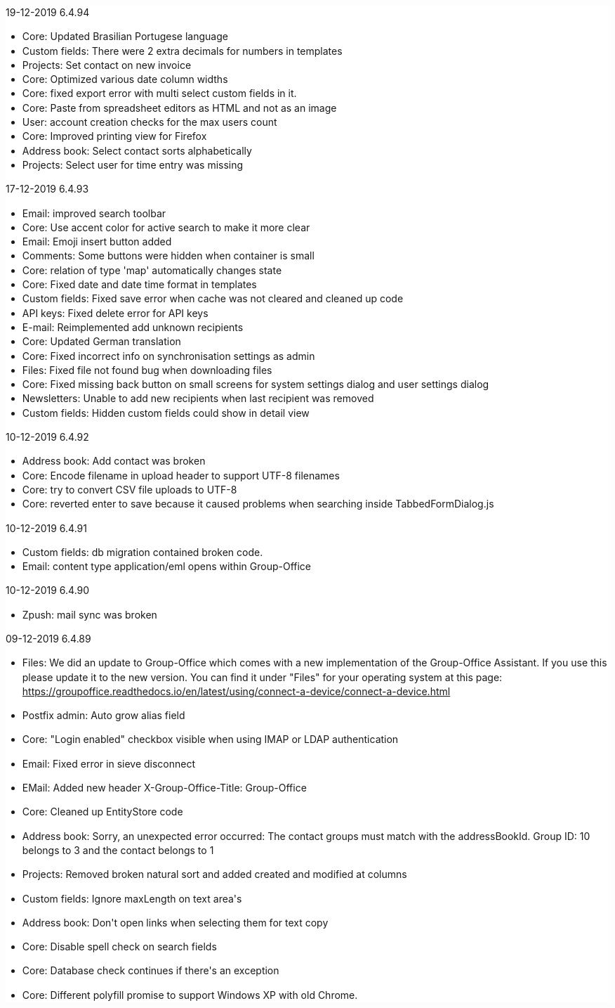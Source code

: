 19-12-2019 6.4.94
- Core: Updated Brasilian Portugese language
- Custom fields: There were 2 extra decimals for numbers in templates
- Projects: Set contact on new invoice
- Core: Optimized various date column widths
- Core: fixed export error with multi select custom fields in it.
- Core: Paste from spreadsheet editors as HTML and not as an image
- User: account creation checks for the max users count
- Core: Improved printing view for Firefox
- Address book: Select contact sorts alphabetically
- Projects: Select user for time entry was missing

17-12-2019 6.4.93
- Email: improved search toolbar
- Core: Use accent color for active search to make it more clear
- Email: Emoji insert button added
- Comments: Some buttons were hidden when container is small
- Core: relation of type 'map' automatically changes state
- Core: Fixed date and date time format in templates
- Custom fields: Fixed save error when cache was not cleared and cleaned up code
- API keys: Fixed delete error for API keys
- E-mail: Reimplemented add unknown recipients
- Core: Updated German translation
- Core: Fixed incorrect info on synchronisation settings as admin
- Files: Fixed file not found bug when downloading files
- Core: Fixed missing back button on small screens for system settings dialog and user settings dialog
- Newsletters: Unable to add new recipients when last recipient was removed
- Custom fields: Hidden custom fields could show in detail view 

10-12-2019 6.4.92
- Address book: Add contact was broken
- Core: Encode filename in upload header to support UTF-8 filenames
- Core: try to convert CSV file uploads to UTF-8
- Core: reverted enter to save because it caused problems when searching inside TabbedFormDialog.js


10-12-2019 6.4.91
- Custom fields: db migration contained broken code.
- Email: content type application/eml opens within Group-Office

10-12-2019 6.4.90
- Zpush: mail sync was broken

09-12-2019 6.4.89
- Files: We did an update to Group-Office which comes with a new implementation of the Group-Office Assistant. If you use this please update it to the new version. You can find it under "Files" for your operating system at this page:
https://groupoffice.readthedocs.io/en/latest/using/connect-a-device/connect-a-device.html

- Postfix admin: Auto grow alias field
- Core: "Login enabled" checkbox visible when using IMAP or LDAP authentication
- Email: Fixed error in sieve disconnect
- EMail: Added new header X-Group-Office-Title: Group-Office 
- Core: Cleaned up EntityStore code
- Address book: Sorry, an unexpected error occurred: The contact groups must match with the addressBookId. Group ID: 10 belongs to 3 and the contact belongs to 1
- Projects: Removed broken natural sort and added created and modified at columns
- Custom fields: Ignore maxLength on text area's
- Address book: Don't open links when selecting them for text copy
- Core: Disable spell check on search fields
- Core: Database check continues if there's an exception
- Core: Different polyfill promise to support Windows XP with old Chrome.
